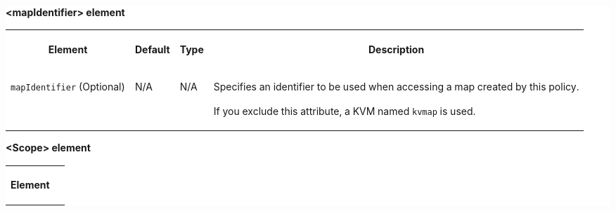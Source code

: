 **<mapIdentifier\> element**


<table>
<tr>
<th valign="top">

Element

</th>
<th valign="top">

Default

</th>
<th valign="top">

Type

</th>
<th valign="top">

Description

</th>
</tr>
<tr>
<td valign="top">

`mapIdentifier` \(Optional\)

</td>
<td valign="top">

N/A

</td>
<td valign="top">

N/A

</td>
<td valign="top">

Specifies an identifier to be used when accessing a map created by this policy.

If you exclude this attribute, a KVM named `kvmap` is used.

</td>
</tr>
</table>

**<Scope\> element**


<table>
<tr>
<th valign="top">

Element

</th>
<th valign="top">
